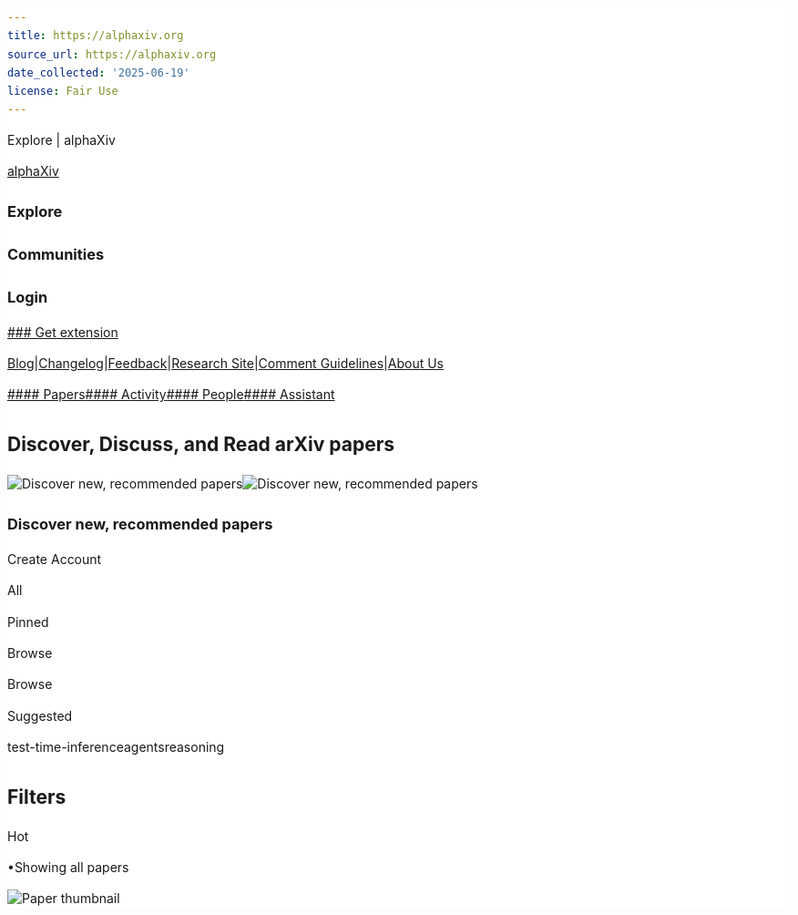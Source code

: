 ```yaml
---
title: https://alphaxiv.org
source_url: https://alphaxiv.org
date_collected: '2025-06-19'
license: Fair Use
---
```


Explore | alphaXiv

[alphaXiv](/)

### Explore

### Communities

### Login

[### Get extension](https://chromewebstore.google.com/detail/alphaxiv-open-research-di/liihfcjialakefgidmaadhajjikbjjab)

[Blog](/blog)|[Changelog](/changelog)|[Feedback](/channels/alphaxiv-feedback)|[Research Site](https://alphaxiv.io)|[Comment Guidelines](/commentguidelines)|[About Us](/about)

[#### Papers](/explore)[#### Activity](/activity)[#### People](/people)[#### Assistant](/assistant)

## Discover, Discuss, and Read arXiv papers

![Discover new, recommended papers](/assets/login-banner-discover.png)![Discover new, recommended papers](/assets/login-banner-discover.gif)

### Discover new, recommended papers

Create Account

All

Pinned

Browse

Browse

Suggested

test-time-inferenceagentsreasoning

## Filters

Hot

•Showing all papers

![Paper thumbnail](https://paper-assets.alphaxiv.org/image/2506.13585v1.png)
